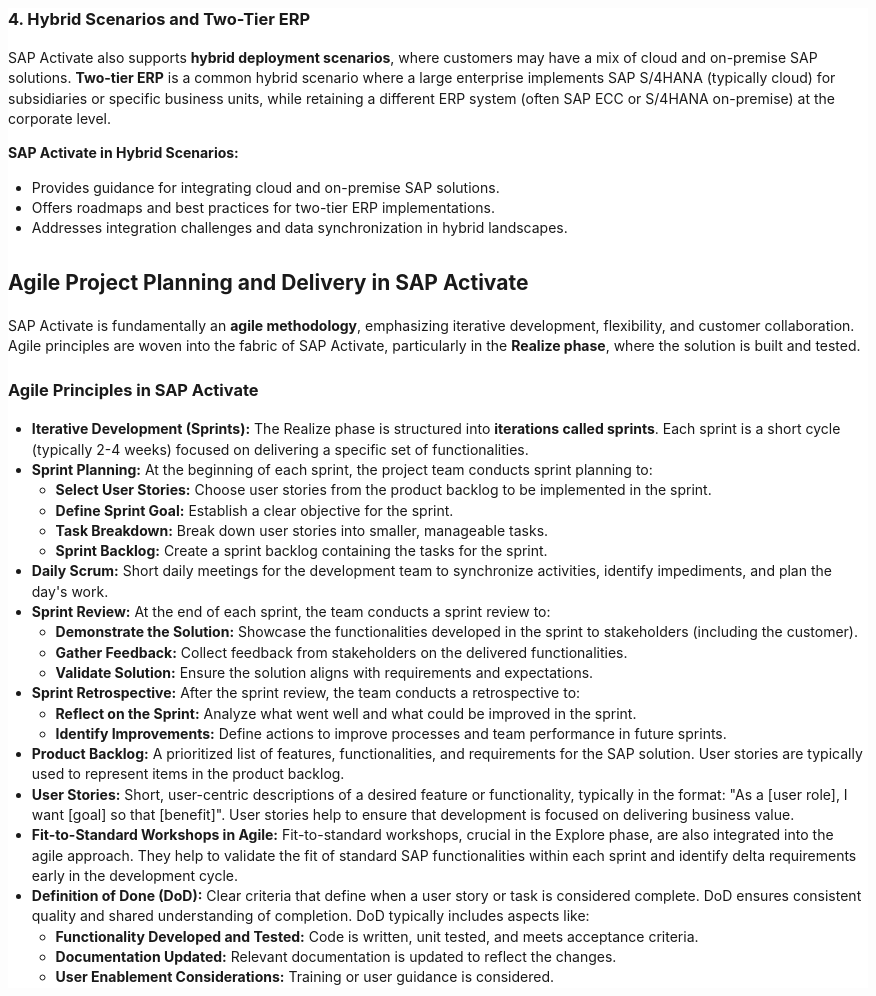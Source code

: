 ### 4\. Hybrid Scenarios and Two-Tier ERP

SAP Activate also supports **hybrid deployment scenarios**, where customers may have a mix of cloud and on-premise SAP solutions.  **Two-tier ERP** is a common hybrid scenario where a large enterprise implements SAP S/4HANA (typically cloud) for subsidiaries or specific business units, while retaining a different ERP system (often SAP ECC or S/4HANA on-premise) at the corporate level.

**SAP Activate in Hybrid Scenarios:**

  * Provides guidance for integrating cloud and on-premise SAP solutions.
  * Offers roadmaps and best practices for two-tier ERP implementations.
  * Addresses integration challenges and data synchronization in hybrid landscapes.

## Agile Project Planning and Delivery in SAP Activate

SAP Activate is fundamentally an **agile methodology**, emphasizing iterative development, flexibility, and customer collaboration. Agile principles are woven into the fabric of SAP Activate, particularly in the **Realize phase**, where the solution is built and tested.

### Agile Principles in SAP Activate

  * **Iterative Development (Sprints):** The Realize phase is structured into **iterations called sprints**. Each sprint is a short cycle (typically 2-4 weeks) focused on delivering a specific set of functionalities.
  * **Sprint Planning:** At the beginning of each sprint, the project team conducts sprint planning to:
      * **Select User Stories:**  Choose user stories from the product backlog to be implemented in the sprint.
      * **Define Sprint Goal:**  Establish a clear objective for the sprint.
      * **Task Breakdown:**  Break down user stories into smaller, manageable tasks.
      * **Sprint Backlog:**  Create a sprint backlog containing the tasks for the sprint.
  * **Daily Scrum:**  Short daily meetings for the development team to synchronize activities, identify impediments, and plan the day's work.
  * **Sprint Review:** At the end of each sprint, the team conducts a sprint review to:
      * **Demonstrate the Solution:**  Showcase the functionalities developed in the sprint to stakeholders (including the customer).
      * **Gather Feedback:**  Collect feedback from stakeholders on the delivered functionalities.
      * **Validate Solution:**  Ensure the solution aligns with requirements and expectations.
  * **Sprint Retrospective:**  After the sprint review, the team conducts a retrospective to:
      * **Reflect on the Sprint:**  Analyze what went well and what could be improved in the sprint.
      * **Identify Improvements:**  Define actions to improve processes and team performance in future sprints.
  * **Product Backlog:**  A prioritized list of features, functionalities, and requirements for the SAP solution. User stories are typically used to represent items in the product backlog.
  * **User Stories:**  Short, user-centric descriptions of a desired feature or functionality, typically in the format: "As a \[user role], I want \[goal] so that \[benefit]". User stories help to ensure that development is focused on delivering business value.
  * **Fit-to-Standard Workshops in Agile:** Fit-to-standard workshops, crucial in the Explore phase, are also integrated into the agile approach. They help to validate the fit of standard SAP functionalities within each sprint and identify delta requirements early in the development cycle.
  * **Definition of Done (DoD):**  Clear criteria that define when a user story or task is considered complete. DoD ensures consistent quality and shared understanding of completion. DoD typically includes aspects like:
      * **Functionality Developed and Tested:**  Code is written, unit tested, and meets acceptance criteria.
      * **Documentation Updated:**  Relevant documentation is updated to reflect the changes.
      * **User Enablement Considerations:**  Training or user guidance is considered.
